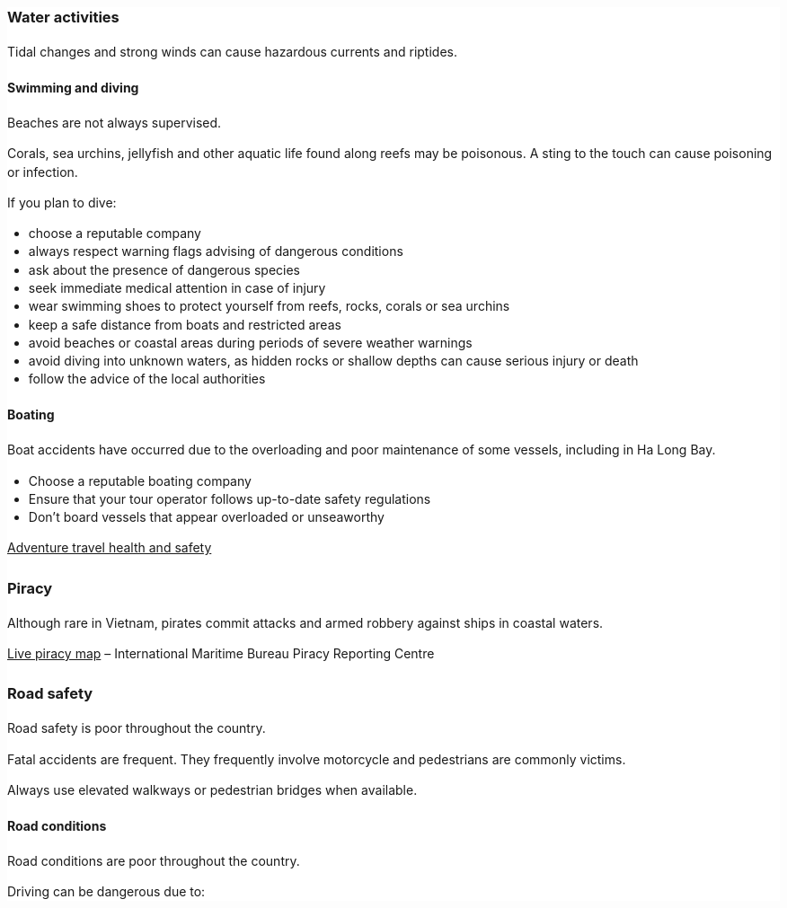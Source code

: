 ### Water activities

Tidal changes and strong winds can cause hazardous currents and riptides.

#### Swimming and diving

Beaches are not always supervised.

Corals, sea urchins, jellyfish and other aquatic life found along reefs may be poisonous. A sting to the touch can cause poisoning or infection.

If you plan to dive:

* choose a reputable company
* always respect warning flags advising of dangerous conditions
* ask about the presence of dangerous species
* seek immediate medical attention in case of injury
* wear swimming shoes to protect yourself from reefs, rocks, corals or sea urchins
* keep a safe distance from boats and restricted areas
* avoid beaches or coastal areas during periods of severe weather warnings
* avoid diving into unknown waters, as hidden rocks or shallow depths can cause serious injury or death
* follow the advice of the local authorities

#### Boating

Boat accidents have occurred due to the overloading and poor maintenance of some vessels, including in Ha Long Bay.

* Choose a reputable boating company
* Ensure that your tour operator follows up-to-date safety regulations
* Don’t board vessels that appear overloaded or unseaworthy

[Adventure travel health and safety](https://travel.gc.ca/travelling/health-safety/adventure-travellers)

### Piracy

Although rare in Vietnam, pirates commit attacks and armed robbery against ships in coastal waters.

[Live piracy map](https://icc-ccs.org/map/) – International Maritime Bureau Piracy Reporting Centre

### Road safety

Road safety is poor throughout the country.

Fatal accidents are frequent. They frequently involve motorcycle and pedestrians are commonly victims.

Always use elevated walkways or pedestrian bridges when available.

#### Road conditions

Road conditions are poor throughout the country.

Driving can be dangerous due to:
